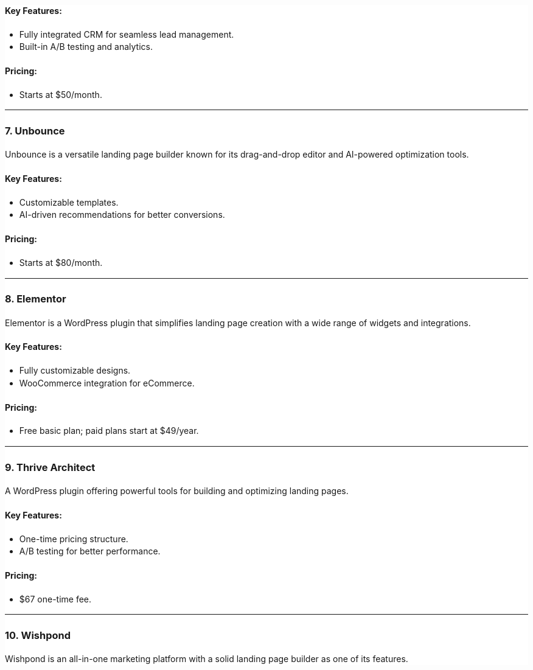 #### Key Features:
- Fully integrated CRM for seamless lead management.
- Built-in A/B testing and analytics.

#### Pricing:
- Starts at $50/month.

---

### 7. Unbounce

Unbounce is a versatile landing page builder known for its drag-and-drop editor and AI-powered optimization tools.

#### Key Features:
- Customizable templates.
- AI-driven recommendations for better conversions.

#### Pricing:
- Starts at $80/month.

---

### 8. Elementor

Elementor is a WordPress plugin that simplifies landing page creation with a wide range of widgets and integrations.

#### Key Features:
- Fully customizable designs.
- WooCommerce integration for eCommerce.

#### Pricing:
- Free basic plan; paid plans start at $49/year.

---

### 9. Thrive Architect

A WordPress plugin offering powerful tools for building and optimizing landing pages.

#### Key Features:
- One-time pricing structure.
- A/B testing for better performance.

#### Pricing:
- $67 one-time fee.

---

### 10. Wishpond

Wishpond is an all-in-one marketing platform with a solid landing page builder as one of its features.

